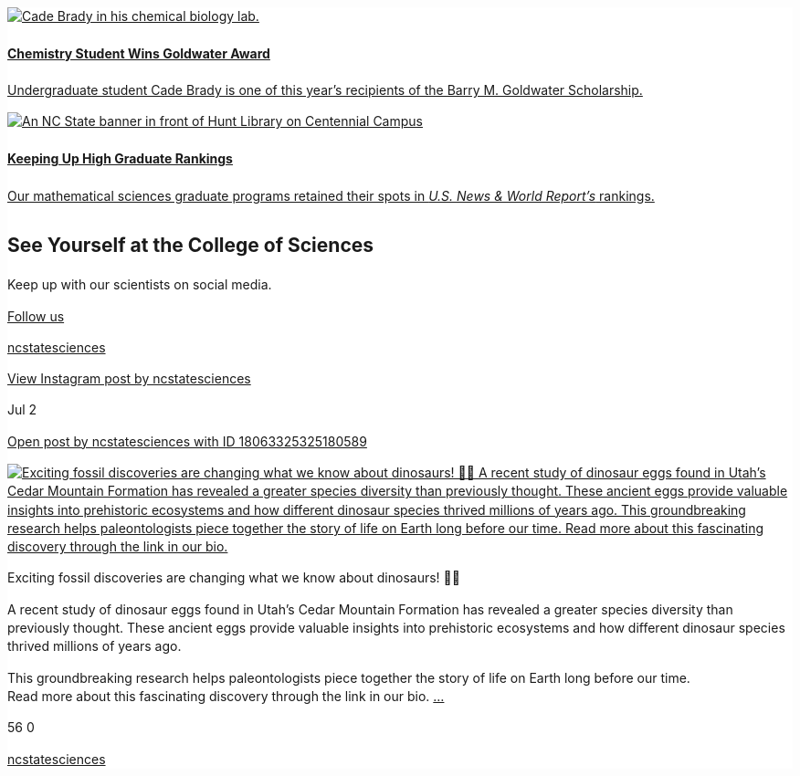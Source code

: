 [![Cade Brady in his chemical biology lab.](https://sciences.ncsu.edu/wp-content/uploads/2025/04/img4449.jpg)  
\
**Chemistry Student Wins Goldwater Award**  
\
Undergraduate student Cade Brady is one of this year’s recipients of the Barry M. Goldwater Scholarship.](https://sciences.ncsu.edu/news/chemistry-student-cade-brady-honored-with-prestigious-goldwater-scholarship/)

[![An NC State banner in front of Hunt Library on Centennial Campus](https://sciences.ncsu.edu/wp-content/uploads/2025/04/usnewsrankings.jpg)  
\
**Keeping Up High Graduate Rankings**  
\
Our mathematical sciences graduate programs retained their spots in *U.S. News &amp; World Report’s* rankings.](https://sciences.ncsu.edu/news/xeuss-3-0-nc-states-new-x-ray-instrument/)

## See Yourself at the College of Sciences

Keep up with our scientists on social media.

[Follow us](https://www.instagram.com/ncstatesciences/)

[ncstatesciences](https://www.instagram.com/ncstatesciences/)

[View Instagram post by ncstatesciences](https://www.instagram.com/p/DLnPBhUT3j8/)

Jul 2

[Open post by ncstatesciences with ID 18063325325180589](https://scontent-lga3-1.cdninstagram.com/v/t51.82787-15/515041768_18471412390072064_6063383893928758728_n.jpg?stp=dst-jpg_e35_tt6&_nc_cat=102&ccb=1-7&_nc_sid=18de74&_nc_ohc=XIoG4L8nXOYQ7kNvwGb1l6w&_nc_oc=AdmCCjpQxDKTF7Ge36VxjEE730Qv8qmI9wIz0CYq-o1sGMc26vZRogf3-E8SptmsEe0&_nc_zt=23&_nc_ht=scontent-lga3-1.cdninstagram.com&edm=AM6HXa8EAAAA&_nc_gid=jYnB4gR62MNxgEl11LOjRA&oh=00_AfM75muF82ZCaXm83egC6jognXWh69y7sji_nufMkhxHrA&oe=686DAA8A)

[![Exciting fossil discoveries are changing what we know about dinosaurs! 🦖🥚  A recent study of dinosaur eggs found in Utah’s Cedar Mountain Formation has revealed a greater species diversity than previously thought. These ancient eggs provide valuable insights into prehistoric ecosystems and how different dinosaur species thrived millions of years ago.  This groundbreaking research helps paleontologists piece together the story of life on Earth long before our time. Read more about this fascinating discovery through the link in our bio.](https://sciences.ncsu.edu/wp-content/plugins/instagram-feed-pro/img/placeholder.png)](https://www.instagram.com/p/DLnPBhUT3j8/)

Exciting fossil discoveries are changing what we know about dinosaurs! 🦖🥚

A recent study of dinosaur eggs found in Utah’s Cedar Mountain Formation has revealed a greater species diversity than previously thought. These ancient eggs provide valuable insights into prehistoric ecosystems and how different dinosaur species thrived millions of years ago.

This groundbreaking research helps paleontologists piece together the story of life on Earth long before our time.  
Read more about this fascinating discovery through the link in our bio. […](#)

56 0

[ncstatesciences](https://www.instagram.com/ncstatesciences/)
